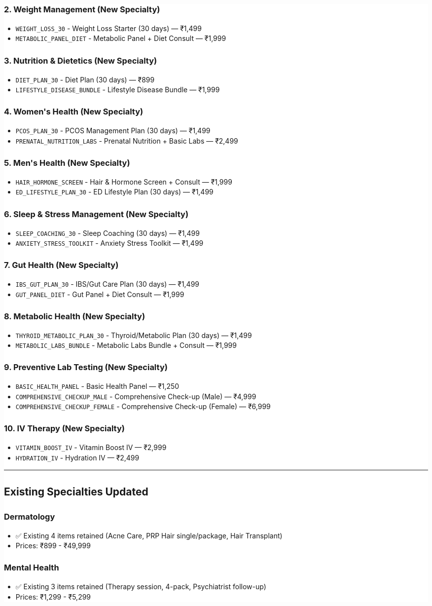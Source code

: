 ### 2. **Weight Management** (New Specialty)
- `WEIGHT_LOSS_30` - Weight Loss Starter (30 days) — ₹1,499
- `METABOLIC_PANEL_DIET` - Metabolic Panel + Diet Consult — ₹1,999

### 3. **Nutrition & Dietetics** (New Specialty)
- `DIET_PLAN_30` - Diet Plan (30 days) — ₹899
- `LIFESTYLE_DISEASE_BUNDLE` - Lifestyle Disease Bundle — ₹1,999

### 4. **Women's Health** (New Specialty)
- `PCOS_PLAN_30` - PCOS Management Plan (30 days) — ₹1,499
- `PRENATAL_NUTRITION_LABS` - Prenatal Nutrition + Basic Labs — ₹2,499

### 5. **Men's Health** (New Specialty)
- `HAIR_HORMONE_SCREEN` - Hair & Hormone Screen + Consult — ₹1,999
- `ED_LIFESTYLE_PLAN_30` - ED Lifestyle Plan (30 days) — ₹1,499

### 6. **Sleep & Stress Management** (New Specialty)
- `SLEEP_COACHING_30` - Sleep Coaching (30 days) — ₹1,499
- `ANXIETY_STRESS_TOOLKIT` - Anxiety Stress Toolkit — ₹1,499

### 7. **Gut Health** (New Specialty)
- `IBS_GUT_PLAN_30` - IBS/Gut Care Plan (30 days) — ₹1,499
- `GUT_PANEL_DIET` - Gut Panel + Diet Consult — ₹1,999

### 8. **Metabolic Health** (New Specialty)
- `THYROID_METABOLIC_PLAN_30` - Thyroid/Metabolic Plan (30 days) — ₹1,499
- `METABOLIC_LABS_BUNDLE` - Metabolic Labs Bundle + Consult — ₹1,999

### 9. **Preventive Lab Testing** (New Specialty)
- `BASIC_HEALTH_PANEL` - Basic Health Panel — ₹1,250
- `COMPREHENSIVE_CHECKUP_MALE` - Comprehensive Check-up (Male) — ₹4,999
- `COMPREHENSIVE_CHECKUP_FEMALE` - Comprehensive Check-up (Female) — ₹6,999

### 10. **IV Therapy** (New Specialty)
- `VITAMIN_BOOST_IV` - Vitamin Boost IV — ₹2,999
- `HYDRATION_IV` - Hydration IV — ₹2,499

---

## Existing Specialties Updated

### **Dermatology**
- ✅ Existing 4 items retained (Acne Care, PRP Hair single/package, Hair Transplant)
- Prices: ₹899 - ₹49,999

### **Mental Health**
- ✅ Existing 3 items retained (Therapy session, 4-pack, Psychiatrist follow-up)
- Prices: ₹1,299 - ₹5,299

